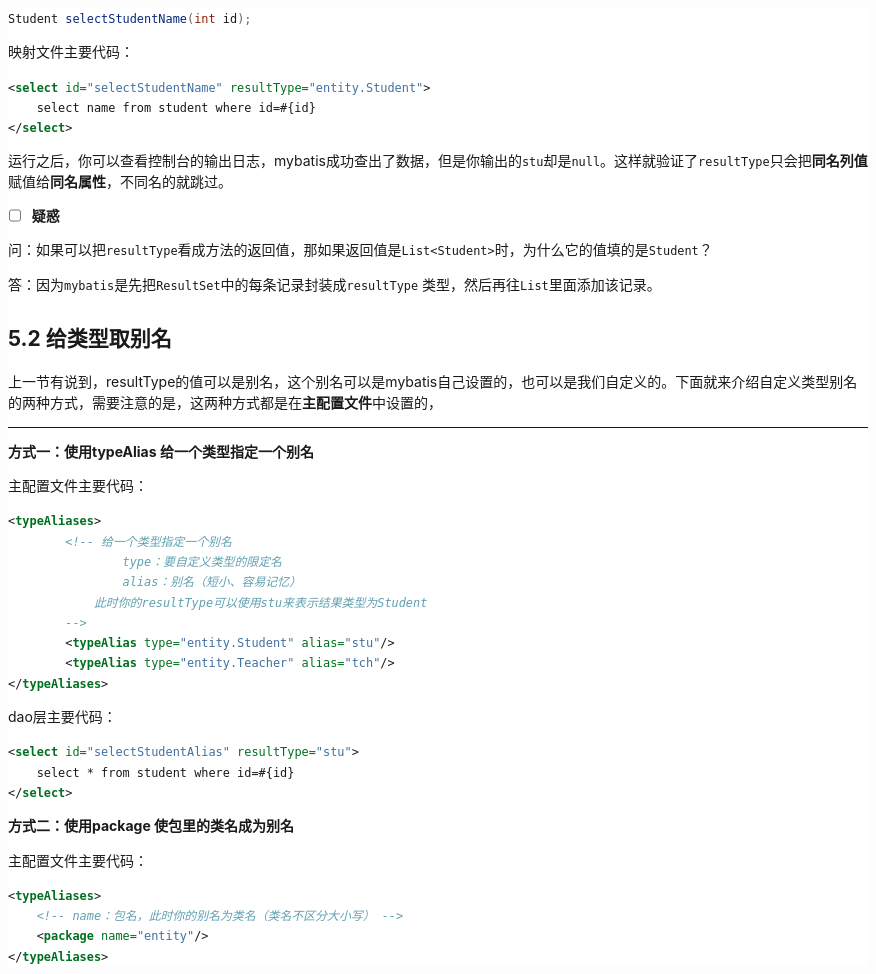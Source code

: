 ```java
Student selectStudentName(int id);
```

映射文件主要代码：

```xml
<select id="selectStudentName" resultType="entity.Student">
    select name from student where id=#{id}
</select>
```

运行之后，你可以查看控制台的输出日志，mybatis成功查出了数据，但是你输出的`stu`却是`null`。这样就验证了`resultType`只会把**同名列值**赋值给**同名属性**，不同名的就跳过。

- [ ] **疑惑** 

问：如果可以把`resultType`看成方法的返回值，那如果返回值是`List<Student>`时，为什么它的值填的是`Student`？

答：因为`mybatis`是先把`ResultSet`中的每条记录封装成``resultType`` 类型，然后再往`List`里面添加该记录。



## 5.2 给类型取别名

上一节有说到，resultType的值可以是别名，这个别名可以是mybatis自己设置的，也可以是我们自定义的。下面就来介绍自定义类型别名的两种方式，需要注意的是，这两种方式都是在**主配置文件**中设置的，

***

**方式一：使用typeAlias 给一个类型指定一个别名** 

主配置文件主要代码：

```xml
<typeAliases>
        <!-- 给一个类型指定一个别名
                type：要自定义类型的限定名
                alias：别名（短小、容易记忆）
            此时你的resultType可以使用stu来表示结果类型为Student
        -->
        <typeAlias type="entity.Student" alias="stu"/>
		<typeAlias type="entity.Teacher" alias="tch"/>
</typeAliases>
```

dao层主要代码：

```xml
<select id="selectStudentAlias" resultType="stu">
    select * from student where id=#{id}
</select>
```



**方式二：使用package 使包里的类名成为别名** 

主配置文件主要代码：

```xml
<typeAliases>
    <!-- name：包名，此时你的别名为类名（类名不区分大小写） -->
    <package name="entity"/>
</typeAliases>
```
